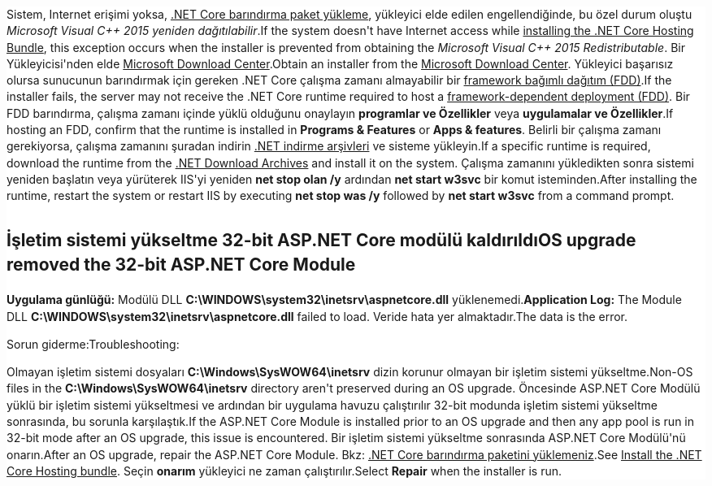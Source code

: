 <span data-ttu-id="b10f3-125">Sistem, Internet erişimi yoksa, [.NET Core barındırma paket yükleme](xref:host-and-deploy/iis/index#install-the-net-core-hosting-bundle), yükleyici elde edilen engellendiğinde, bu özel durum oluştu *Microsoft Visual C++ 2015 yeniden dağıtılabilir*.</span><span class="sxs-lookup"><span data-stu-id="b10f3-125">If the system doesn't have Internet access while [installing the .NET Core Hosting Bundle](xref:host-and-deploy/iis/index#install-the-net-core-hosting-bundle), this exception occurs when the installer is prevented from obtaining the *Microsoft Visual C++ 2015 Redistributable*.</span></span> <span data-ttu-id="b10f3-126">Bir Yükleyicisi'nden elde [Microsoft Download Center](https://www.microsoft.com/download/details.aspx?id=53840).</span><span class="sxs-lookup"><span data-stu-id="b10f3-126">Obtain an installer from the [Microsoft Download Center](https://www.microsoft.com/download/details.aspx?id=53840).</span></span> <span data-ttu-id="b10f3-127">Yükleyici başarısız olursa sunucunun barındırmak için gereken .NET Core çalışma zamanı almayabilir bir [framework bağımlı dağıtım (FDD)](/dotnet/core/deploying/#framework-dependent-deployments-fdd).</span><span class="sxs-lookup"><span data-stu-id="b10f3-127">If the installer fails, the server may not receive the .NET Core runtime required to host a [framework-dependent deployment (FDD)](/dotnet/core/deploying/#framework-dependent-deployments-fdd).</span></span> <span data-ttu-id="b10f3-128">Bir FDD barındırma, çalışma zamanı içinde yüklü olduğunu onaylayın **programlar ve Özellikler** veya **uygulamalar ve Özellikler**.</span><span class="sxs-lookup"><span data-stu-id="b10f3-128">If hosting an FDD, confirm that the runtime is installed in **Programs & Features** or **Apps & features**.</span></span> <span data-ttu-id="b10f3-129">Belirli bir çalışma zamanı gerekiyorsa, çalışma zamanını şuradan indirin [.NET indirme arşivleri](https://dotnet.microsoft.com/download/archives) ve sisteme yükleyin.</span><span class="sxs-lookup"><span data-stu-id="b10f3-129">If a specific runtime is required, download the runtime from the [.NET Download Archives](https://dotnet.microsoft.com/download/archives) and install it on the system.</span></span> <span data-ttu-id="b10f3-130">Çalışma zamanını yükledikten sonra sistemi yeniden başlatın veya yürüterek IIS'yi yeniden **net stop olan /y** ardından **net start w3svc** bir komut isteminden.</span><span class="sxs-lookup"><span data-stu-id="b10f3-130">After installing the runtime, restart the system or restart IIS by executing **net stop was /y** followed by **net start w3svc** from a command prompt.</span></span>

## <a name="os-upgrade-removed-the-32-bit-aspnet-core-module"></a><span data-ttu-id="b10f3-131">İşletim sistemi yükseltme 32-bit ASP.NET Core modülü kaldırıldı</span><span class="sxs-lookup"><span data-stu-id="b10f3-131">OS upgrade removed the 32-bit ASP.NET Core Module</span></span>

<span data-ttu-id="b10f3-132">**Uygulama günlüğü:** Modülü DLL **C:\WINDOWS\system32\inetsrv\aspnetcore.dll** yüklenemedi.</span><span class="sxs-lookup"><span data-stu-id="b10f3-132">**Application Log:** The Module DLL **C:\WINDOWS\system32\inetsrv\aspnetcore.dll** failed to load.</span></span> <span data-ttu-id="b10f3-133">Veride hata yer almaktadır.</span><span class="sxs-lookup"><span data-stu-id="b10f3-133">The data is the error.</span></span>

<span data-ttu-id="b10f3-134">Sorun giderme:</span><span class="sxs-lookup"><span data-stu-id="b10f3-134">Troubleshooting:</span></span>

<span data-ttu-id="b10f3-135">Olmayan işletim sistemi dosyaları **C:\Windows\SysWOW64\inetsrv** dizin korunur olmayan bir işletim sistemi yükseltme.</span><span class="sxs-lookup"><span data-stu-id="b10f3-135">Non-OS files in the **C:\Windows\SysWOW64\inetsrv** directory aren't preserved during an OS upgrade.</span></span> <span data-ttu-id="b10f3-136">Öncesinde ASP.NET Core Modülü yüklü bir işletim sistemi yükseltmesi ve ardından bir uygulama havuzu çalıştırılır 32-bit modunda işletim sistemi yükseltme sonrasında, bu sorunla karşılaştık.</span><span class="sxs-lookup"><span data-stu-id="b10f3-136">If the ASP.NET Core Module is installed prior to an OS upgrade and then any app pool is run in 32-bit mode after an OS upgrade, this issue is encountered.</span></span> <span data-ttu-id="b10f3-137">Bir işletim sistemi yükseltme sonrasında ASP.NET Core Modülü'nü onarın.</span><span class="sxs-lookup"><span data-stu-id="b10f3-137">After an OS upgrade, repair the ASP.NET Core Module.</span></span> <span data-ttu-id="b10f3-138">Bkz: [.NET Core barındırma paketini yüklemeniz](xref:host-and-deploy/iis/index#install-the-net-core-hosting-bundle).</span><span class="sxs-lookup"><span data-stu-id="b10f3-138">See [Install the .NET Core Hosting bundle](xref:host-and-deploy/iis/index#install-the-net-core-hosting-bundle).</span></span> <span data-ttu-id="b10f3-139">Seçin **onarım** yükleyici ne zaman çalıştırılır.</span><span class="sxs-lookup"><span data-stu-id="b10f3-139">Select **Repair** when the installer is run.</span></span>
